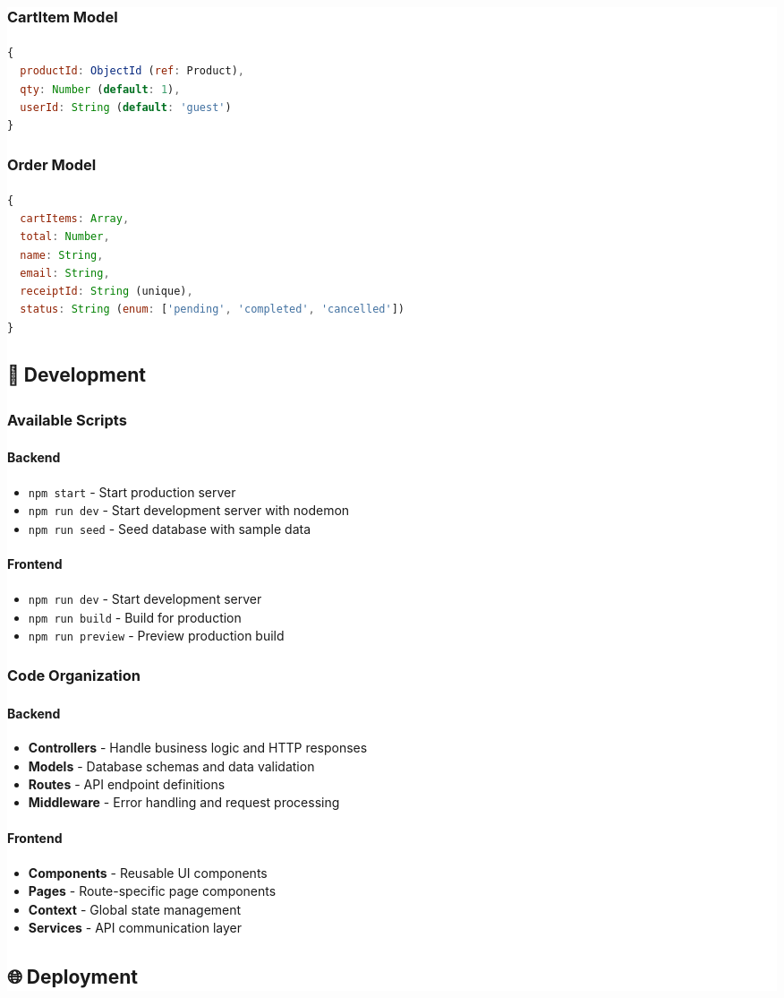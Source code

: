 ### CartItem Model
```javascript
{
  productId: ObjectId (ref: Product),
  qty: Number (default: 1),
  userId: String (default: 'guest')
}
```

### Order Model
```javascript
{
  cartItems: Array,
  total: Number,
  name: String,
  email: String,
  receiptId: String (unique),
  status: String (enum: ['pending', 'completed', 'cancelled'])
}
```

## 🔧 Development

### Available Scripts

#### Backend
- `npm start` - Start production server
- `npm run dev` - Start development server with nodemon
- `npm run seed` - Seed database with sample data

#### Frontend
- `npm run dev` - Start development server
- `npm run build` - Build for production
- `npm run preview` - Preview production build

### Code Organization

#### Backend
- **Controllers** - Handle business logic and HTTP responses
- **Models** - Database schemas and data validation
- **Routes** - API endpoint definitions
- **Middleware** - Error handling and request processing

#### Frontend
- **Components** - Reusable UI components
- **Pages** - Route-specific page components
- **Context** - Global state management
- **Services** - API communication layer

## 🌐 Deployment
